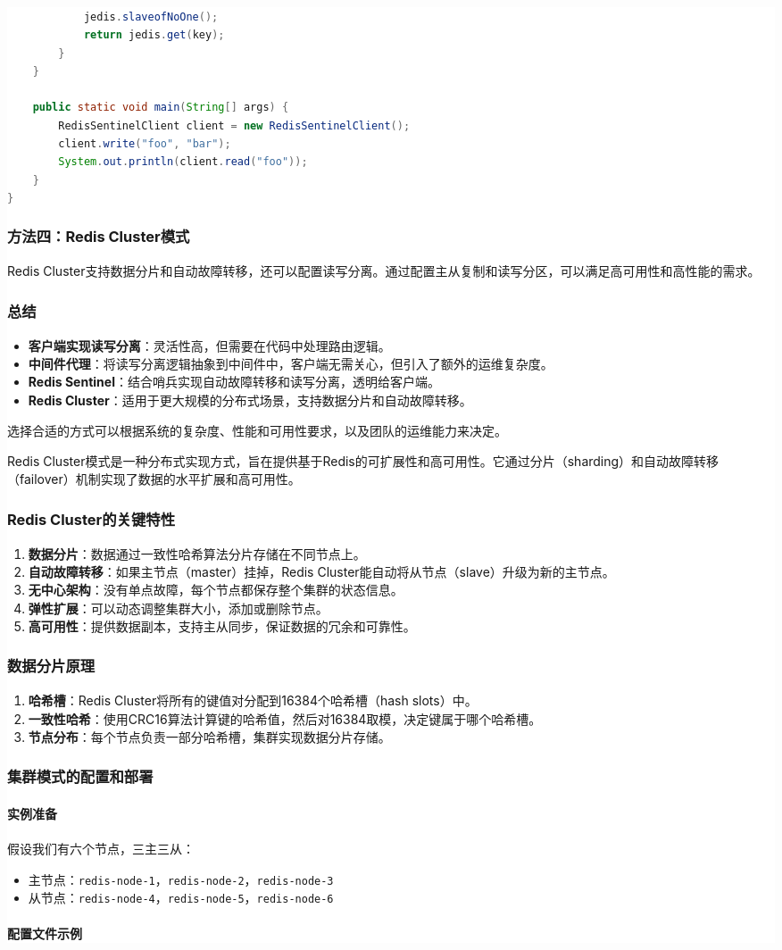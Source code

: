 ```java
            jedis.slaveofNoOne();
            return jedis.get(key);
        }
    }

    public static void main(String[] args) {
        RedisSentinelClient client = new RedisSentinelClient();
        client.write("foo", "bar");
        System.out.println(client.read("foo"));
    }
}
```

### 方法四：Redis Cluster模式

Redis Cluster支持数据分片和自动故障转移，还可以配置读写分离。通过配置主从复制和读写分区，可以满足高可用性和高性能的需求。

### 总结

- **客户端实现读写分离**：灵活性高，但需要在代码中处理路由逻辑。
- **中间件代理**：将读写分离逻辑抽象到中间件中，客户端无需关心，但引入了额外的运维复杂度。
- **Redis Sentinel**：结合哨兵实现自动故障转移和读写分离，透明给客户端。
- **Redis Cluster**：适用于更大规模的分布式场景，支持数据分片和自动故障转移。

选择合适的方式可以根据系统的复杂度、性能和可用性要求，以及团队的运维能力来决定。

Redis Cluster模式是一种分布式实现方式，旨在提供基于Redis的可扩展性和高可用性。它通过分片（sharding）和自动故障转移（failover）机制实现了数据的水平扩展和高可用性。

### Redis Cluster的关键特性

1. **数据分片**：数据通过一致性哈希算法分片存储在不同节点上。
2. **自动故障转移**：如果主节点（master）挂掉，Redis Cluster能自动将从节点（slave）升级为新的主节点。
3. **无中心架构**：没有单点故障，每个节点都保存整个集群的状态信息。
4. **弹性扩展**：可以动态调整集群大小，添加或删除节点。
5. **高可用性**：提供数据副本，支持主从同步，保证数据的冗余和可靠性。

### 数据分片原理

1. **哈希槽**：Redis Cluster将所有的键值对分配到16384个哈希槽（hash slots）中。
2. **一致性哈希**：使用CRC16算法计算键的哈希值，然后对16384取模，决定键属于哪个哈希槽。
3. **节点分布**：每个节点负责一部分哈希槽，集群实现数据分片存储。

### 集群模式的配置和部署

#### 实例准备

假设我们有六个节点，三主三从：

- 主节点：`redis-node-1`，`redis-node-2`，`redis-node-3`
- 从节点：`redis-node-4`，`redis-node-5`，`redis-node-6`

#### 配置文件示例
